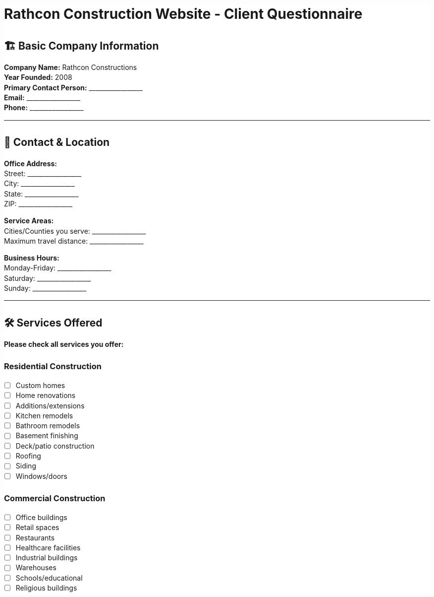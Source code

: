 # Rathcon Construction Website - Client Questionnaire

## 🏗️ **Basic Company Information**

**Company Name:** Rathcon Constructions  
**Year Founded:** 2008  
**Primary Contact Person:** _________________  
**Email:** _________________  
**Phone:** _________________  

---

## 📍 **Contact & Location**

**Office Address:**  
Street: _________________  
City: _________________  
State: _________________  
ZIP: _________________  

**Service Areas:**  
Cities/Counties you serve: _________________  
Maximum travel distance: _________________  

**Business Hours:**  
Monday-Friday: _________________  
Saturday: _________________  
Sunday: _________________  

---

## 🛠️ **Services Offered**

**Please check all services you offer:**

### Residential Construction
- [ ] Custom homes
- [ ] Home renovations
- [ ] Additions/extensions
- [ ] Kitchen remodels
- [ ] Bathroom remodels
- [ ] Basement finishing
- [ ] Deck/patio construction
- [ ] Roofing
- [ ] Siding
- [ ] Windows/doors

### Commercial Construction
- [ ] Office buildings
- [ ] Retail spaces
- [ ] Restaurants
- [ ] Healthcare facilities
- [ ] Industrial buildings
- [ ] Warehouses
- [ ] Schools/educational
- [ ] Religious buildings

